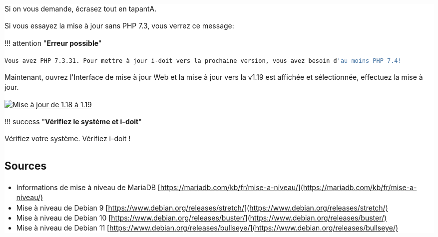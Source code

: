 Si on vous demande, écrasez tout en tapantA.

Si vous essayez la mise à jour sans PHP 7.3, vous verrez ce message:

!!! attention "**Erreur possible**"

```bash
Vous avez PHP 7.3.31. Pour mettre à jour i-doit vers la prochaine version, vous avez besoin d'au moins PHP 7.4!
```

Maintenant, ouvrez l'Interface de mise à jour Web et la mise à jour vers la v1.19 est affichée et sélectionnée, effectuez la mise à jour.

[![Mise à jour de 1.18 à 1.19](../assets/images/en/upgrades-and-migrations/update-from-1.7.4-to-1.19/11-u18-119.png)](../assets/images/en/upgrades-and-migrations/update-from-1.7.4-to-1.19/11-u18-119.png)

!!! success "**Vérifiez le système et i-doit**"

Vérifiez votre système. Vérifiez i-doit !

Sources
-------

*   Informations de mise à niveau de MariaDB [https://mariadb.com/kb/fr/mise-a-niveau/](https://mariadb.com/kb/fr/mise-a-niveau/)
*   Mise à niveau de Debian 9 [https://www.debian.org/releases/stretch/](https://www.debian.org/releases/stretch/)
*   Mise à niveau de Debian 10 [https://www.debian.org/releases/buster/](https://www.debian.org/releases/buster/)
*   Mise à niveau de Debian 11 [https://www.debian.org/releases/bullseye/](https://www.debian.org/releases/bullseye/)
